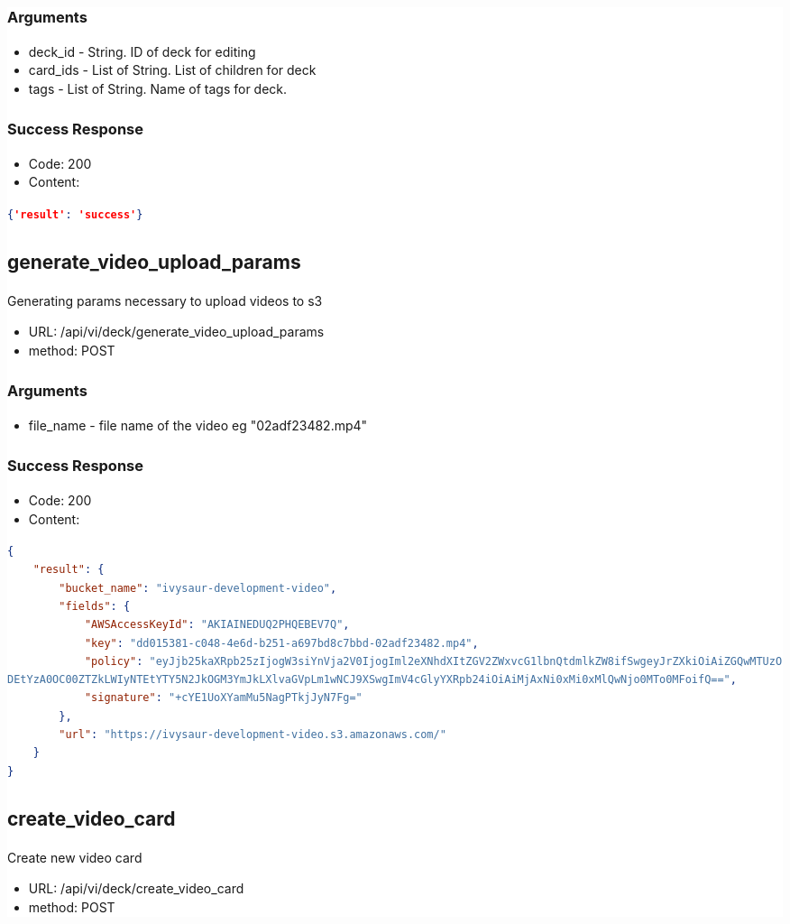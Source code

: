 ### Arguments
 - deck_id - String. ID of deck for editing
 - card_ids - List of String. List of children for deck
 - tags - List of String. Name of tags for deck.

### Success Response

 - Code: 200
 - Content:
```json
{'result': 'success'}

```


## generate_video_upload_params

Generating params necessary to upload videos to s3

 - URL: /api/vi/deck/generate_video_upload_params
 - method: POST

### Arguments
 - file_name - file name of the video eg "02adf23482.mp4"

### Success Response

 - Code: 200
 - Content:
```json
{
    "result": {
        "bucket_name": "ivysaur-development-video",
        "fields": {
            "AWSAccessKeyId": "AKIAINEDUQ2PHQEBEV7Q",
            "key": "dd015381-c048-4e6d-b251-a697bd8c7bbd-02adf23482.mp4",
            "policy": "eyJjb25kaXRpb25zIjogW3siYnVja2V0IjogIml2eXNhdXItZGV2ZWxvcG1lbnQtdmlkZW8ifSwgeyJrZXkiOiAiZGQwMTUzODEtYzA0OC00ZTZkLWIyNTEtYTY5N2JkOGM3YmJkLXlvaGVpLm1wNCJ9XSwgImV4cGlyYXRpb24iOiAiMjAxNi0xMi0xMlQwNjo0MTo0MFoifQ==",
            "signature": "+cYE1UoXYamMu5NagPTkjJyN7Fg="
        },
        "url": "https://ivysaur-development-video.s3.amazonaws.com/"
    }
}
```


## create_video_card

Create new video card

 - URL: /api/vi/deck/create_video_card
 - method: POST

